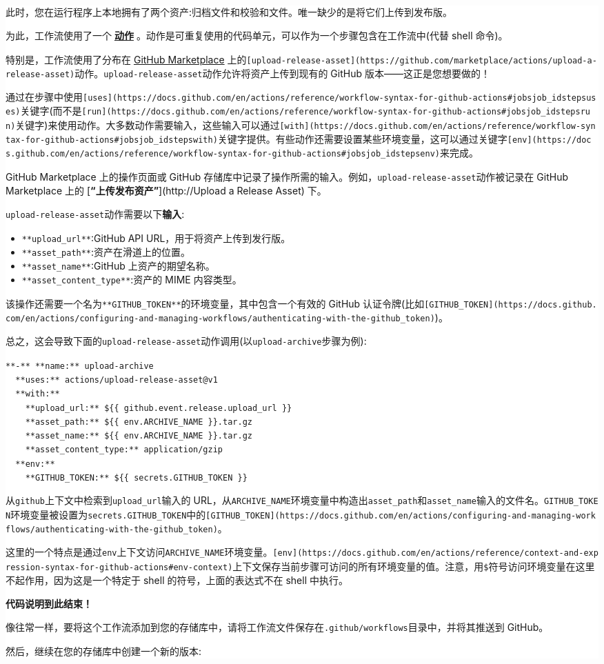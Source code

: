 此时，您在运行程序上本地拥有了两个资产:归档文件和校验和文件。唯一缺少的是将它们上传到发布版。

为此，工作流使用了一个 [**动作**](https://docs.github.com/en/actions/creating-actions/about-actions) 。动作是可重复使用的代码单元，可以作为一个步骤包含在工作流中(代替 shell 命令)。

特别是，工作流使用了分布在 [GitHub Marketplace](https://github.com/marketplace?type=actions) 上的`[upload-release-asset](https://github.com/marketplace/actions/upload-a-release-asset)`动作。`upload-release-asset`动作允许将资产上传到现有的 GitHub 版本——这正是您想要做的！

通过在步骤中使用`[uses](https://docs.github.com/en/actions/reference/workflow-syntax-for-github-actions#jobsjob_idstepsuses)`关键字(而不是`[run](https://docs.github.com/en/actions/reference/workflow-syntax-for-github-actions#jobsjob_idstepsrun)`关键字)来使用动作。大多数动作需要输入，这些输入可以通过`[with](https://docs.github.com/en/actions/reference/workflow-syntax-for-github-actions#jobsjob_idstepswith)`关键字提供。有些动作还需要设置某些环境变量，这可以通过关键字`[env](https://docs.github.com/en/actions/reference/workflow-syntax-for-github-actions#jobsjob_idstepsenv)`来完成。

GitHub Marketplace 上的操作页面或 GitHub 存储库中记录了操作所需的输入。例如，`upload-release-asset`动作被记录在 GitHub Marketplace 上的 [**“上传发布资产”**](http://Upload a Release Asset) 下。

`upload-release-asset`动作需要以下**输入**:

*   `**upload_url**`:GitHub API URL，用于将资产上传到发行版。
*   `**asset_path**`:资产在滑道上的位置。
*   `**asset_name**`:GitHub 上资产的期望名称。
*   `**asset_content_type**`:资产的 MIME 内容类型。

该操作还需要一个名为`**GITHUB_TOKEN**`的环境变量，其中包含一个有效的 GitHub 认证令牌(比如`[GITHUB_TOKEN](https://docs.github.com/en/actions/configuring-and-managing-workflows/authenticating-with-the-github_token)`)。

总之，这会导致下面的`upload-release-asset`动作调用(以`upload-archive`步骤为例):

```
**-** **name:** upload-archive
  **uses:** actions/upload-release-asset@v1
  **with:**
    **upload_url:** ${{ github.event.release.upload_url }}
    **asset_path:** ${{ env.ARCHIVE_NAME }}.tar.gz
    **asset_name:** ${{ env.ARCHIVE_NAME }}.tar.gz
    **asset_content_type:** application/gzip
  **env:**
    **GITHUB_TOKEN:** ${{ secrets.GITHUB_TOKEN }}
```

从`github`上下文中检索到`upload_url`输入的 URL，从`ARCHIVE_NAME`环境变量中构造出`asset_path`和`asset_name`输入的文件名。`GITHUB_TOKEN`环境变量被设置为`secrets.GITHUB_TOKEN`中的`[GITHUB_TOKEN](https://docs.github.com/en/actions/configuring-and-managing-workflows/authenticating-with-the-github_token)`。

这里的一个特点是通过`env`上下文访问`ARCHIVE_NAME`环境变量。`[env](https://docs.github.com/en/actions/reference/context-and-expression-syntax-for-github-actions#env-context)`上下文保存当前步骤可访问的所有环境变量的值。注意，用`$`符号访问环境变量在这里不起作用，因为这是一个特定于 shell 的符号，上面的表达式不在 shell 中执行。

**代码说明到此结束！**

像往常一样，要将这个工作流添加到您的存储库中，请将工作流文件保存在`.github/workflows`目录中，并将其推送到 GitHub。

然后，继续在您的存储库中创建一个新的版本:
